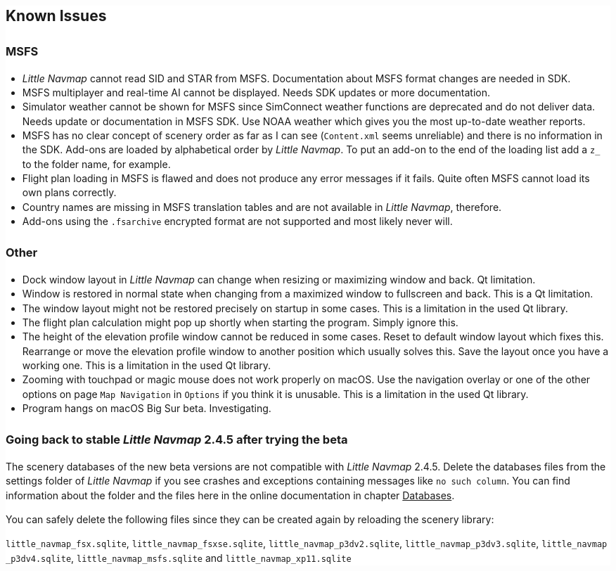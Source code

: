 ## Known Issues

### MSFS

* _Little Navmap_ cannot read SID and STAR from MSFS. Documentation about MSFS format changes are needed in SDK.
* MSFS multiplayer and real-time AI cannot be displayed. Needs SDK updates or more documentation.
* Simulator weather cannot be shown for MSFS since SimConnect weather functions are deprecated and do not deliver data. Needs update or documentation in MSFS SDK. Use NOAA weather which gives you the most up-to-date weather reports.
* MSFS has no clear concept of scenery order as far as I can see (`Content.xml` seems unreliable) and there is no information in the SDK. Add-ons are loaded by alphabetical order by _Little Navmap_. To put an add-on to the end of the loading list add a `z_` to the folder name, for example.
* Flight plan loading in MSFS is flawed and does not produce any error messages if it fails. Quite often MSFS cannot load its own plans correctly.
* Country names are missing in MSFS translation tables and are not available in _Little Navmap_, therefore.
* Add-ons using the `.fsarchive` encrypted format are not supported and most likely never will.

### Other

* Dock window layout in _Little Navmap_ can change when resizing or maximizing window and back. Qt limitation.
* Window is restored in normal state when changing from a maximized window to fullscreen and back. This is a Qt limitation.
* The window layout might not be restored precisely on startup in some cases. This is a limitation in the used Qt library.
* The flight plan calculation might pop up shortly when starting the program. Simply ignore this.
* The height of the elevation profile window cannot be reduced in some cases. Reset to default window layout which fixes this. Rearrange or move the elevation profile window to another position which usually solves this. Save the layout once you have a working one. This is a limitation in the used Qt library.
* Zooming with touchpad or magic mouse does not work properly on macOS. Use the navigation overlay or one of the other options on page `Map Navigation` in `Options` if you think it is unusable. This is a limitation in the used Qt library.
* Program hangs on macOS Big Sur beta. Investigating.

### Going back to stable _Little Navmap_ 2.4.5 after trying the beta

The scenery databases of the new beta versions are not compatible with _Little Navmap_ 2.4.5. Delete
the databases files from the settings folder of _Little Navmap_ if you see crashes and exceptions
containing messages like `no such column`. You can find information  about the folder and the files
here in the online documentation in chapter [Databases](https://www.littlenavmap.org/manuals/littlenavmap/release/2.6/en/FILES.html#databases).

You can safely delete the following files since they can be created again by reloading the scenery library:

`little_navmap_fsx.sqlite`, `little_navmap_fsxse.sqlite`, `little_navmap_p3dv2.sqlite`, `little_navmap_p3dv3.sqlite`, `little_navmap_p3dv4.sqlite`, `little_navmap_msfs.sqlite` and `little_navmap_xp11.sqlite`
